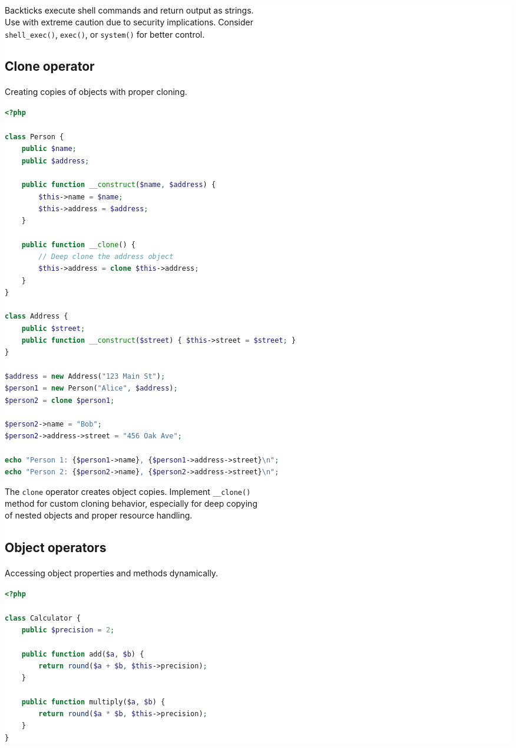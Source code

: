 Backticks execute shell commands and return output as strings.  
Use with extreme caution due to security implications. Consider  
`shell_exec()`, `exec()`, or `system()` for better control.  

## Clone operator

Creating copies of objects with proper cloning.  

```php
<?php

class Person {
    public $name;
    public $address;
    
    public function __construct($name, $address) {
        $this->name = $name;
        $this->address = $address;
    }
    
    public function __clone() {
        // Deep clone the address object
        $this->address = clone $this->address;
    }
}

class Address {
    public $street;
    public function __construct($street) { $this->street = $street; }
}

$address = new Address("123 Main St");
$person1 = new Person("Alice", $address);
$person2 = clone $person1;

$person2->name = "Bob";
$person2->address->street = "456 Oak Ave";

echo "Person 1: {$person1->name}, {$person1->address->street}\n";
echo "Person 2: {$person2->name}, {$person2->address->street}\n";
```

The `clone` operator creates object copies. Implement `__clone()`  
method for custom cloning behavior, especially for deep copying  
of nested objects and proper resource handling.  

## Object operators

Accessing object properties and methods dynamically.  

```php
<?php

class Calculator {
    public $precision = 2;
    
    public function add($a, $b) {
        return round($a + $b, $this->precision);
    }
    
    public function multiply($a, $b) {
        return round($a * $b, $this->precision);
    }
}

```